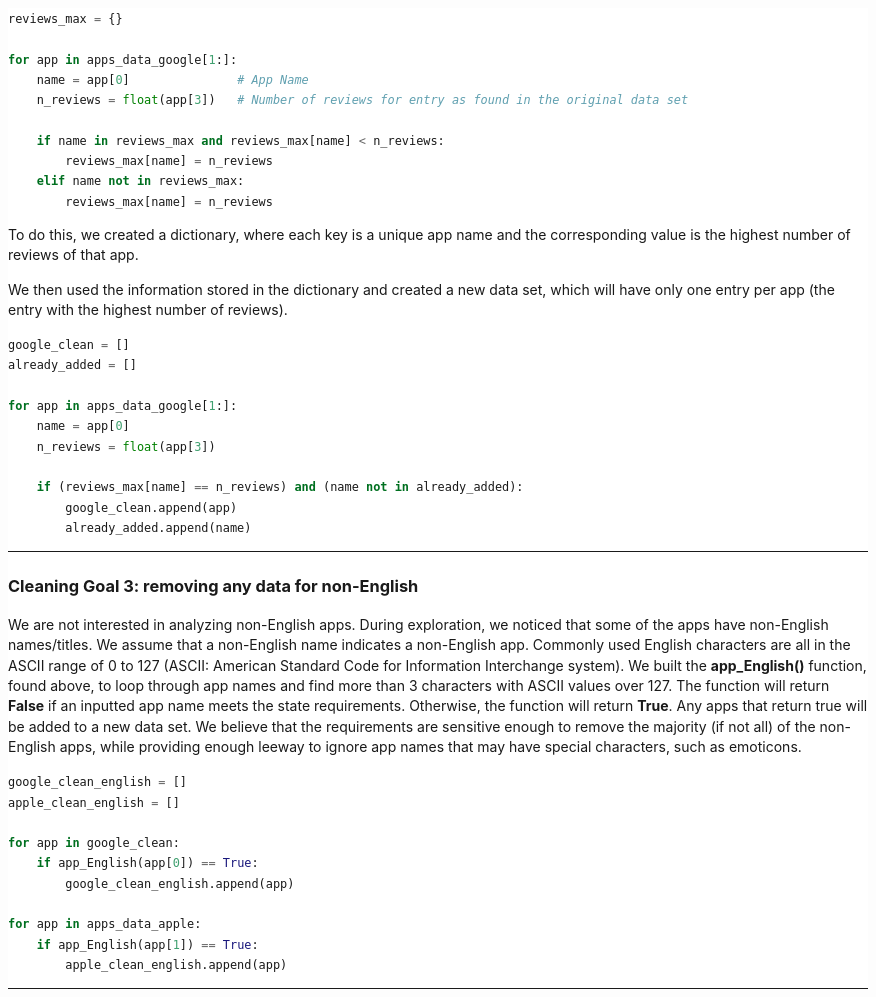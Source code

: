 ```python
reviews_max = {}

for app in apps_data_google[1:]:
    name = app[0]               # App Name
    n_reviews = float(app[3])   # Number of reviews for entry as found in the original data set
            
    if name in reviews_max and reviews_max[name] < n_reviews:
        reviews_max[name] = n_reviews
    elif name not in reviews_max: 
        reviews_max[name] = n_reviews

```

To do this, we created a dictionary, where each key is a unique app name and the corresponding value is the highest number of reviews of that app.

We then used the information stored in the dictionary and created a new data set, which will have only one entry per app (the entry with the highest number of reviews).


```python
google_clean = []
already_added = []

for app in apps_data_google[1:]:
    name = app[0]
    n_reviews = float(app[3])
            
    if (reviews_max[name] == n_reviews) and (name not in already_added):
        google_clean.append(app)
        already_added.append(name)
```

---

### Cleaning Goal 3: removing any data for non-English

We are not interested in analyzing non-English apps. During exploration, we noticed that some of the apps have non-English names/titles. We assume that a non-English name indicates a non-English app. Commonly used English characters are all in the ASCII range of 0 to 127 (ASCII: American Standard Code for Information Interchange system). We built the **app_English()** function, found above, to loop through app names and find more than 3 characters with ASCII values over 127. The function will return **False** if an inputted app name meets the state requirements. Otherwise, the function will return **True**. Any apps that return true will be added to a new data set. We believe that the requirements are sensitive enough to remove the majority (if not all) of the non-English apps, while providing enough leeway to ignore app names that may have special characters, such as emoticons. 



```python
google_clean_english = []
apple_clean_english = []

for app in google_clean:
    if app_English(app[0]) == True:
        google_clean_english.append(app)
        
for app in apps_data_apple:
    if app_English(app[1]) == True:
        apple_clean_english.append(app)
```

---